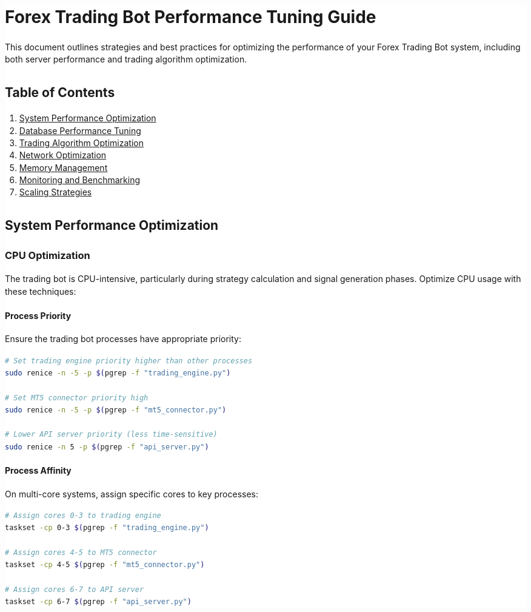 # Forex Trading Bot Performance Tuning Guide

This document outlines strategies and best practices for optimizing the performance of your Forex Trading Bot system, including both server performance and trading algorithm optimization.

## Table of Contents

1. [System Performance Optimization](#system-performance-optimization)
2. [Database Performance Tuning](#database-performance-tuning)
3. [Trading Algorithm Optimization](#trading-algorithm-optimization)
4. [Network Optimization](#network-optimization)
5. [Memory Management](#memory-management)
6. [Monitoring and Benchmarking](#monitoring-and-benchmarking)
7. [Scaling Strategies](#scaling-strategies)

## System Performance Optimization

### CPU Optimization

The trading bot is CPU-intensive, particularly during strategy calculation and signal generation phases. Optimize CPU usage with these techniques:

#### Process Priority

Ensure the trading bot processes have appropriate priority:

```bash
# Set trading engine priority higher than other processes
sudo renice -n -5 -p $(pgrep -f "trading_engine.py")

# Set MT5 connector priority high
sudo renice -n -5 -p $(pgrep -f "mt5_connector.py")

# Lower API server priority (less time-sensitive)
sudo renice -n 5 -p $(pgrep -f "api_server.py")
```

#### Process Affinity

On multi-core systems, assign specific cores to key processes:

```bash
# Assign cores 0-3 to trading engine
taskset -cp 0-3 $(pgrep -f "trading_engine.py")

# Assign cores 4-5 to MT5 connector
taskset -cp 4-5 $(pgrep -f "mt5_connector.py")

# Assign cores 6-7 to API server
taskset -cp 6-7 $(pgrep -f "api_server.py")
```
